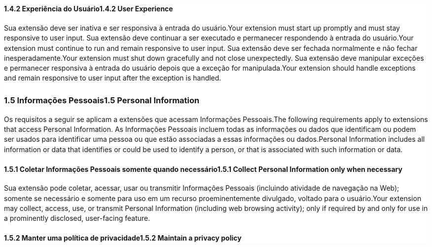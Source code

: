 #### <a name="142-user-experience"></a><span data-ttu-id="fea53-168">1.4.2 Experiência do Usuário</span><span class="sxs-lookup"><span data-stu-id="fea53-168">1.4.2 User Experience</span></span>  

<span data-ttu-id="fea53-169">Sua extensão deve ser inativa e ser responsiva à entrada do usuário.</span><span class="sxs-lookup"><span data-stu-id="fea53-169">Your extension must start up promptly and must stay responsive to user input.</span></span>  <span data-ttu-id="fea53-170">Sua extensão deve continuar a ser executado e permanecer respondendo à entrada do usuário.</span><span class="sxs-lookup"><span data-stu-id="fea53-170">Your extension must continue to run and remain responsive to user input.</span></span>  <span data-ttu-id="fea53-171">Sua extensão deve ser fechada normalmente e não fechar inesperadamente.</span><span class="sxs-lookup"><span data-stu-id="fea53-171">Your extension must shut down gracefully and not close unexpectedly.</span></span>  <span data-ttu-id="fea53-172">Sua extensão deve manipular exceções e permanecer responsiva à entrada do usuário depois que a exceção for manipulada.</span><span class="sxs-lookup"><span data-stu-id="fea53-172">Your extension should handle exceptions and remain responsive to user input after the exception is handled.</span></span>  

### <a name="15-personal-information"></a><span data-ttu-id="fea53-173">1.5 Informações Pessoais</span><span class="sxs-lookup"><span data-stu-id="fea53-173">1.5 Personal Information</span></span>  

<span data-ttu-id="fea53-174">Os requisitos a seguir se aplicam a extensões que acessam Informações Pessoais.</span><span class="sxs-lookup"><span data-stu-id="fea53-174">The following requirements apply to extensions that access Personal Information.</span></span>  <span data-ttu-id="fea53-175">As Informações Pessoais incluem todas as informações ou dados que identificam ou podem ser usados para identificar uma pessoa ou que estão associadas a essas informações ou dados.</span><span class="sxs-lookup"><span data-stu-id="fea53-175">Personal Information includes all information or data that identifies or could be used to identify a person, or that is associated with such information or data.</span></span>  

#### <a name="151-collect-personal-information-only-when-necessary"></a><span data-ttu-id="fea53-176">1.5.1 Coletar Informações Pessoais somente quando necessário</span><span class="sxs-lookup"><span data-stu-id="fea53-176">1.5.1 Collect Personal Information only when necessary</span></span>  

<span data-ttu-id="fea53-177">Sua extensão pode coletar, acessar, usar ou transmitir Informações Pessoais \(incluindo atividade de navegação na Web\); somente se necessário e somente para uso em um recurso proeminentemente divulgado, voltado para o usuário.</span><span class="sxs-lookup"><span data-stu-id="fea53-177">Your extension may collect, access, use, or transmit Personal Information \(including web browsing activity\); only if required by and only for use in a prominently disclosed, user-facing feature.</span></span>  

#### <a name="152-maintain-a-privacy-policy"></a><span data-ttu-id="fea53-178">1.5.2 Manter uma política de privacidade</span><span class="sxs-lookup"><span data-stu-id="fea53-178">1.5.2 Maintain a privacy policy</span></span>  
